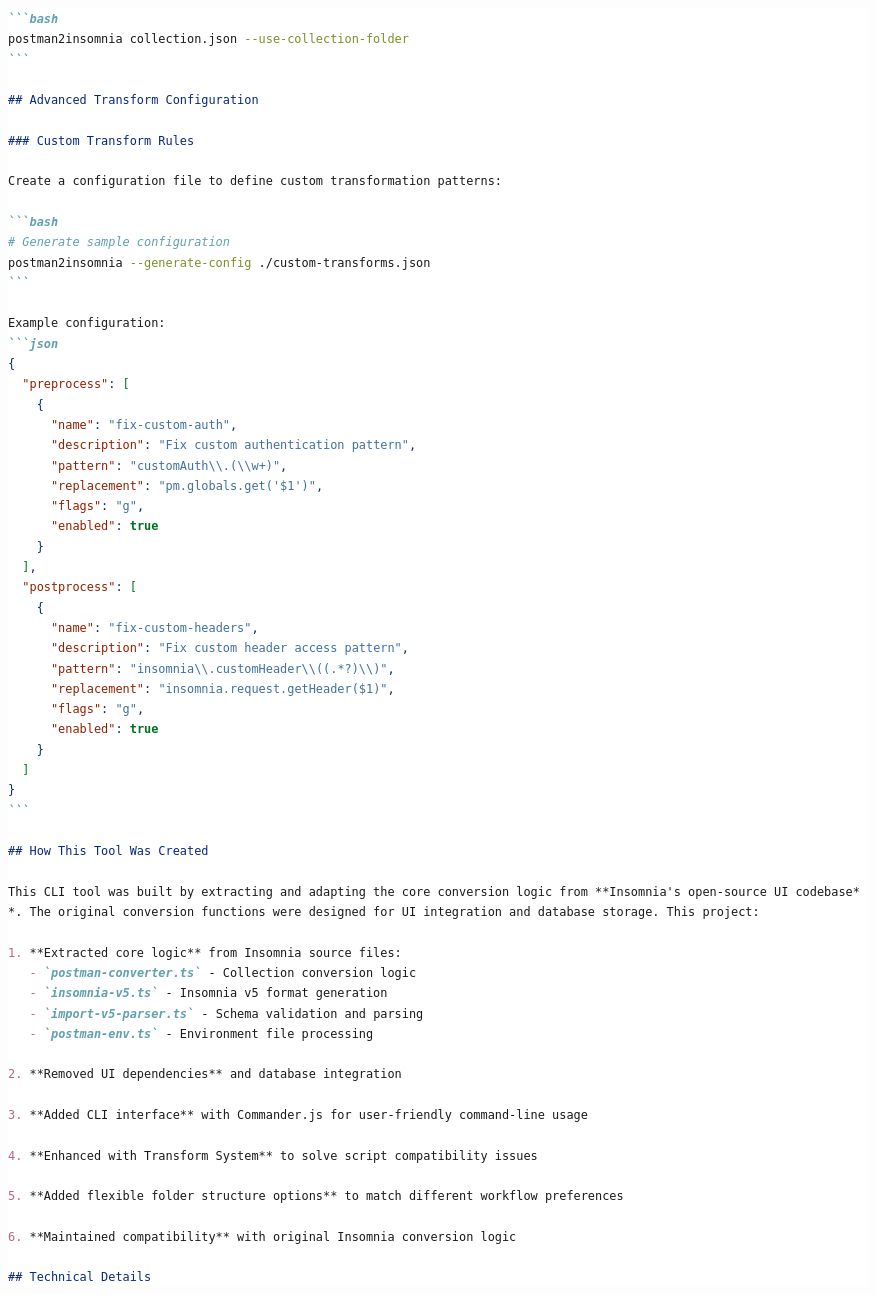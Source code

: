 ````markdown
```bash
postman2insomnia collection.json --use-collection-folder
```

## Advanced Transform Configuration

### Custom Transform Rules

Create a configuration file to define custom transformation patterns:

```bash
# Generate sample configuration
postman2insomnia --generate-config ./custom-transforms.json
```

Example configuration:
```json
{
  "preprocess": [
    {
      "name": "fix-custom-auth",
      "description": "Fix custom authentication pattern",
      "pattern": "customAuth\\.(\\w+)",
      "replacement": "pm.globals.get('$1')",
      "flags": "g",
      "enabled": true
    }
  ],
  "postprocess": [
    {
      "name": "fix-custom-headers",
      "description": "Fix custom header access pattern",
      "pattern": "insomnia\\.customHeader\\((.*?)\\)",
      "replacement": "insomnia.request.getHeader($1)",
      "flags": "g",
      "enabled": true
    }
  ]
}
```

## How This Tool Was Created

This CLI tool was built by extracting and adapting the core conversion logic from **Insomnia's open-source UI codebase**. The original conversion functions were designed for UI integration and database storage. This project:

1. **Extracted core logic** from Insomnia source files:
   - `postman-converter.ts` - Collection conversion logic
   - `insomnia-v5.ts` - Insomnia v5 format generation
   - `import-v5-parser.ts` - Schema validation and parsing
   - `postman-env.ts` - Environment file processing

2. **Removed UI dependencies** and database integration

3. **Added CLI interface** with Commander.js for user-friendly command-line usage

4. **Enhanced with Transform System** to solve script compatibility issues

5. **Added flexible folder structure options** to match different workflow preferences

6. **Maintained compatibility** with original Insomnia conversion logic

## Technical Details
````